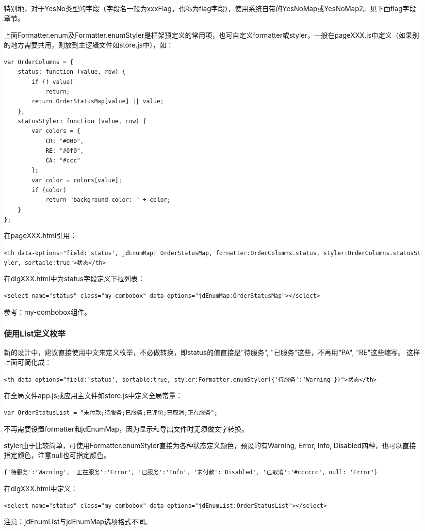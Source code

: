 特别地，对于YesNo类型的字段（字段名一般为xxxFlag，也称为flag字段），使用系统自带的YesNoMap或YesNoMap2。见下面flag字段章节。

上面Formatter.enum及Formatter.enumStyler是框架预定义的常用项，也可自定义formatter或styler，一般在pageXXX.js中定义（如果别的地方需要共用，则放到主逻辑文件如store.js中），如：

	var OrderColumns = {
		status: function (value, row) {
			if (! value)
				return;
			return OrderStatusMap[value] || value;
		},
		statusStyler: function (value, row) {
			var colors = {
				CR: "#000",
				RE: "#0f0",
				CA: "#ccc"
			};
			var color = colors[value];
			if (color)
				return "background-color: " + color;
		}
	};

在pageXXX.html引用：

	<th data-options="field:'status', jdEnumMap: OrderStatusMap, formatter:OrderColumns.status, styler:OrderColumns.statusStyler, sortable:true">状态</th>

在dlgXXX.html中为status字段定义下拉列表：

	<select name="status" class="my-combobox" data-options="jdEnumMap:OrderStatusMap"></select>

参考：my-combobox组件。

### 使用List定义枚举

新的设计中，建议直接使用中文来定义枚举，不必做转换，即status的值直接是"待服务", "已服务"这些，不再用"PA", "RE"这些缩写。
这样上面可简化成：

	<th data-options="field:'status', sortable:true, styler:Formatter.enumStyler({'待服务':'Warning'})">状态</th>

在全局文件app.js或应用主文件如store.js中定义全局常量：

	var OrderStatusList = "未付款;待服务;已服务;已评价;已取消;正在服务";

不再需要设置formatter和jdEnumMap，因为显示和导出文件时无须做文字转换。

styler由于比较简单，可使用Formatter.enumStyler直接为各种状态定义颜色，预设的有Warning, Error, Info, Disabled四种，也可以直接指定颜色，注意null也可指定颜色。

	{'待服务':'Warning', '正在服务':'Error', '已服务':'Info', '未付款':'Disabled', '已取消':'#cccccc', null: 'Error'}

在dlgXXX.html中定义：

	<select name="status" class="my-combobox" data-options="jdEnumList:OrderStatusList"></select>

注意：jdEnumList与jdEnumMap选项格式不同。
